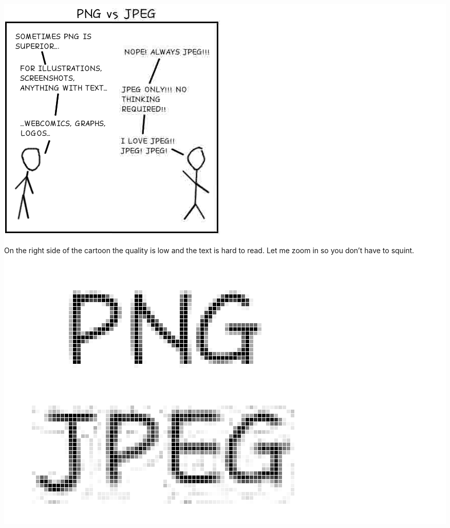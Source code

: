 [![Example of PNG vs JPEG](./for_readme/jpg_vs_png.png)](https://www.labnol.org/software/tutorials/jpeg-vs-png-image-quality-or-bandwidth/5385/)

On the right side of the cartoon the quality is low and the text is hard to read.
Let me zoom in so you don’t have to squint.

![“PNG” is very clear but “JPEG” has a fuzzy halo around it.](./for_readme/PngVsJpegZoomed.png)
